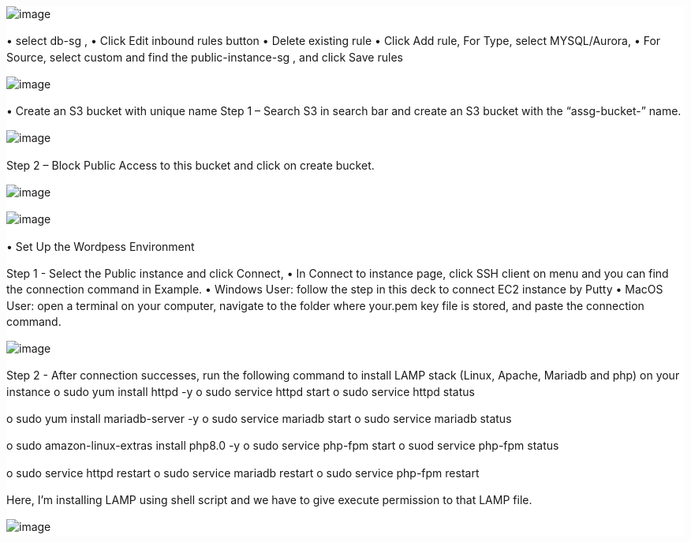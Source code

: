 ![image](https://user-images.githubusercontent.com/63364609/225719905-5913be17-1dd1-4848-ac3c-0f9aa046c7a6.png)

•	select db-sg ,
•	Click Edit inbound rules button
•	Delete existing rule
•	Click Add rule, For Type, select MYSQL/Aurora,
•	For Source, select custom and find the public-instance-sg , and click Save rules

![image](https://user-images.githubusercontent.com/63364609/225719925-32dd10a7-d2ba-4189-be81-5f8e602ead6b.png)

•	Create an S3 bucket with unique name
Step 1 – Search S3 in search bar and create an S3 bucket with the “assg-bucket-<random-number>” name.

![image](https://user-images.githubusercontent.com/63364609/225719960-4ae04212-b06b-4fdf-a5cb-bea411716d71.png)
 
Step 2 – Block Public Access to this bucket and click on create bucket. 

![image](https://user-images.githubusercontent.com/63364609/225719983-ae3faa8c-549c-449b-be68-229480789b63.png)

![image](https://user-images.githubusercontent.com/63364609/225719998-5b0bda78-3442-4130-bddf-54b9b9cd2c09.png)

•	Set Up the Wordpess Environment

Step 1 - Select the Public instance and click Connect,
•	In Connect to instance page, click SSH client on menu and you can find the connection command in Example.
•	Windows User: follow the step in this deck to connect EC2 instance by Putty
•	MacOS User: open a terminal on your computer, navigate to the folder where your.pem key file is stored, and paste the connection command.

![image](https://user-images.githubusercontent.com/63364609/225720079-3a629cd2-992d-4651-9eaa-377f599cb60f.png)
 
Step 2 - After connection successes, run the following command to install LAMP stack (Linux, Apache, Mariadb and php) on your instance
o	sudo yum install httpd -y
o	sudo service httpd start
o	sudo service httpd status

o	sudo yum install mariadb-server -y
o	sudo service mariadb start
o	sudo service mariadb status

o	sudo amazon-linux-extras install php8.0 -y
o	sudo service php-fpm start
o	suod service php-fpm status

o	sudo service httpd restart
o	sudo service mariadb restart
o	sudo service php-fpm restart

Here, I’m installing LAMP using shell script and we have to give execute permission to that LAMP file.

![image](https://user-images.githubusercontent.com/63364609/225720119-00c1884e-8bed-43d6-907a-dd0f7eb3e9e3.png)
